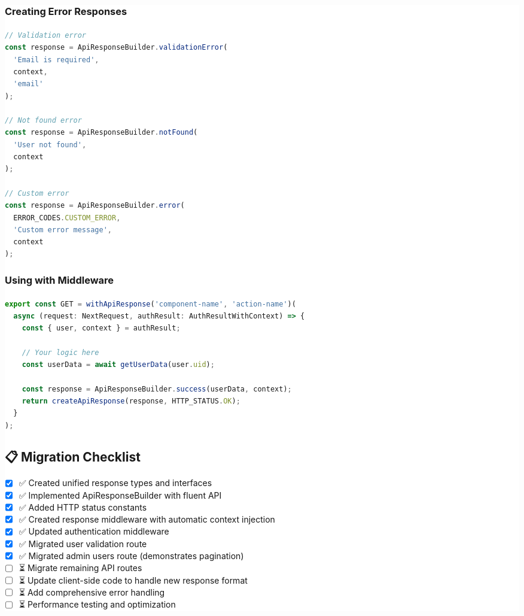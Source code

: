 ### Creating Error Responses
```typescript
// Validation error
const response = ApiResponseBuilder.validationError(
  'Email is required', 
  context, 
  'email'
);

// Not found error
const response = ApiResponseBuilder.notFound(
  'User not found', 
  context
);

// Custom error
const response = ApiResponseBuilder.error(
  ERROR_CODES.CUSTOM_ERROR, 
  'Custom error message', 
  context
);
```

### Using with Middleware
```typescript
export const GET = withApiResponse('component-name', 'action-name')(
  async (request: NextRequest, authResult: AuthResultWithContext) => {
    const { user, context } = authResult;
    
    // Your logic here
    const userData = await getUserData(user.uid);
    
    const response = ApiResponseBuilder.success(userData, context);
    return createApiResponse(response, HTTP_STATUS.OK);
  }
);
```

## 📋 Migration Checklist

- [x] ✅ Created unified response types and interfaces
- [x] ✅ Implemented ApiResponseBuilder with fluent API
- [x] ✅ Added HTTP status constants
- [x] ✅ Created response middleware with automatic context injection
- [x] ✅ Updated authentication middleware
- [x] ✅ Migrated user validation route
- [x] ✅ Migrated admin users route (demonstrates pagination)
- [ ] ⏳ Migrate remaining API routes
- [ ] ⏳ Update client-side code to handle new response format
- [ ] ⏳ Add comprehensive error handling
- [ ] ⏳ Performance testing and optimization
